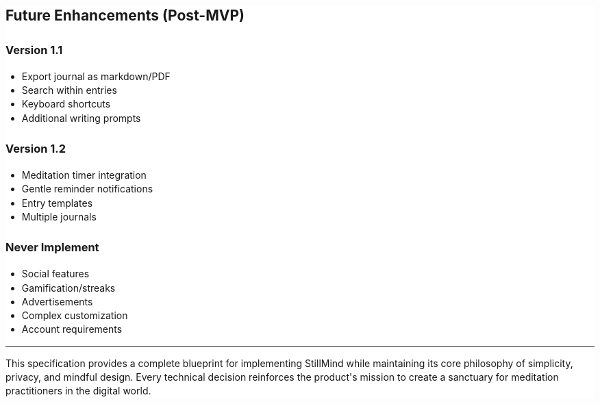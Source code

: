 ## Future Enhancements (Post-MVP)

### Version 1.1
- Export journal as markdown/PDF
- Search within entries
- Keyboard shortcuts
- Additional writing prompts

### Version 1.2  
- Meditation timer integration
- Gentle reminder notifications
- Entry templates
- Multiple journals

### Never Implement
- Social features
- Gamification/streaks  
- Advertisements
- Complex customization
- Account requirements

---

This specification provides a complete blueprint for implementing StillMind 
while maintaining its core philosophy of simplicity, privacy, and mindful 
design. Every technical decision reinforces the product's mission to create 
a sanctuary for meditation practitioners in the digital world.
